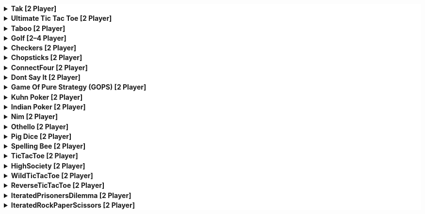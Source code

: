 <details><summary><strong>Tak [2 Player]</strong></summary></details>

<details><summary><strong>Ultimate Tic Tac Toe [2 Player]</strong></summary></details>


<details><summary><strong>Taboo [2 Player]</strong></summary></details>

<details><summary><strong>Golf [2–4 Player]</strong></summary></details>

<details><summary><strong>Checkers [2 Player]</strong></summary></details><details><summary><strong>Chopsticks [2 Player]</strong></summary></details><details><summary><strong>ConnectFour [2 Player]</strong></summary></details><details><summary><strong>Dont Say It [2 Player]</strong></summary></details><details><summary><strong>Game Of Pure Strategy (GOPS) [2 Player]</strong></summary></details><details><summary><strong>Kuhn Poker [2 Player]</strong></summary></details><details><summary><strong>Indian Poker [2 Player]</strong></summary></details><details><summary><strong>Nim [2 Player]</strong></summary></details><details><summary><strong>Othello [2 Player]</strong></summary></details><details><summary><strong>Pig Dice [2 Player]</strong></summary></details><details><summary><strong>Spelling Bee [2 Player]</strong></summary></details><details><summary><strong>TicTacToe [2 Player]</strong></summary></details><details><summary><strong>HighSociety [2 Player]</strong></summary></details><details><summary><strong>WildTicTacToe [2 Player]</strong></summary></details><details><summary><strong>ReverseTicTacToe [2 Player]</strong></summary></details><details><summary><strong>IteratedPrisonersDilemma [2 Player]</strong></summary></details><details><summary><strong>IteratedRockPaperScissors [2 Player]</strong></summary><a id="iteratedrockpaperscissors"></a>

## `IteratedRockPaperScissors` 
**Iterated Rock-Paper-Scissors** is a multi-round version of the classic hand game. Players play one of `[rock]`, `[paper]`, or `[scissors]` for each round (or `[r]`, `[p]`, `[s]` as shorthand).  After 5 rounds (default), the player with the most round wins is declared the overall match winner. [Wikipedia](https://en.wikipedia.org/wiki/Rock_paper_scissors)

**Action Space:**  Submit one of `[rock]`/`[r]`, `[paper]`/`[p]`, `[scissors]`/`[s]`.  

**Round Results:**
| Player 0 | Player 1 | Outcome           | P0 Reward | P1 Reward |
|----------|----------|-------------------|-----------|-----------|
| rock     | scissors | Player 0 wins     | `+1`      | `-1`      |
| scissors | rock     | Player 1 wins     | `-1`      | `+1`      |
| same     | same     | Draw              | `0`       | `0`       |


| **Reward Setting**        | **Player Role** | **Reward** |
|---------------------------|-----------------|-----------:|
| Highest score at game end | Winner          | `+1`       |
|                           | Loser           | `-1`       |
| Draw Round                | Both            | `0`        |
| Invalid Move              | Invalid player  | `-1`       |

**Env-ids**
`num_rounds` is the number of rounds played.

| **Env-ID**                          | **num_rounds** |
